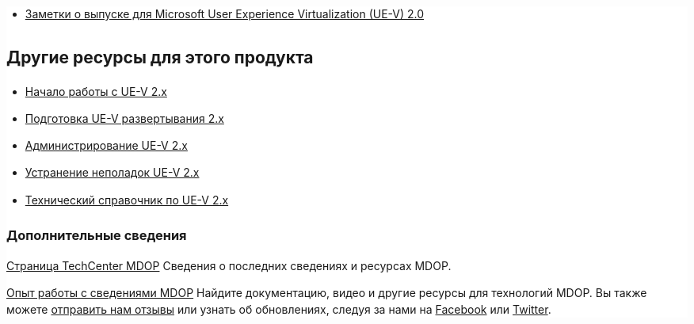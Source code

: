 -   [Заметки о выпуске для Microsoft User Experience Virtualization (UE-V) 2.0](microsoft-user-experience-virtualization--ue-v--20-release-notesuevv2.md)

## <a name="other-resources-for-this-product"></a>Другие ресурсы для этого продукта


-   [Начало работы с UE-V 2.x](get-started-with-ue-v-2x-new-uevv2.md)

-   [Подготовка UE-V развертывания 2.x](prepare-a-ue-v-2x-deployment-new-uevv2.md)

-   [Администрирование UE-V 2.x](administering-ue-v-2x-new-uevv2.md)

-   [Устранение неполадок UE-V 2.x](troubleshooting-ue-v-2x-both-uevv2.md)

-   [Технический справочник по UE-V 2.x](technical-reference-for-ue-v-2x-both-uevv2.md)

### <a name="more-information"></a>Дополнительные сведения

<a href="" id="mdop-techcenter-page"></a>[Страница TechCenter MDOP](https://go.microsoft.com/fwlink/p/?LinkId=225286) Сведения о последних сведениях и ресурсах MDOP.

<a href="" id="mdop-information-experience"></a>[Опыт работы с сведениями MDOP](https://go.microsoft.com/fwlink/p/?LinkId=236032) Найдите документацию, видео и другие ресурсы для технологий MDOP. Вы также можете [отправить нам отзывы](mailto:MDOPDocs@microsoft.com) или узнать об обновлениях, следуя за нами на [Facebook](https://go.microsoft.com/fwlink/p/?LinkId=242445) или [Twitter](https://go.microsoft.com/fwlink/p/?LinkId=242447).














